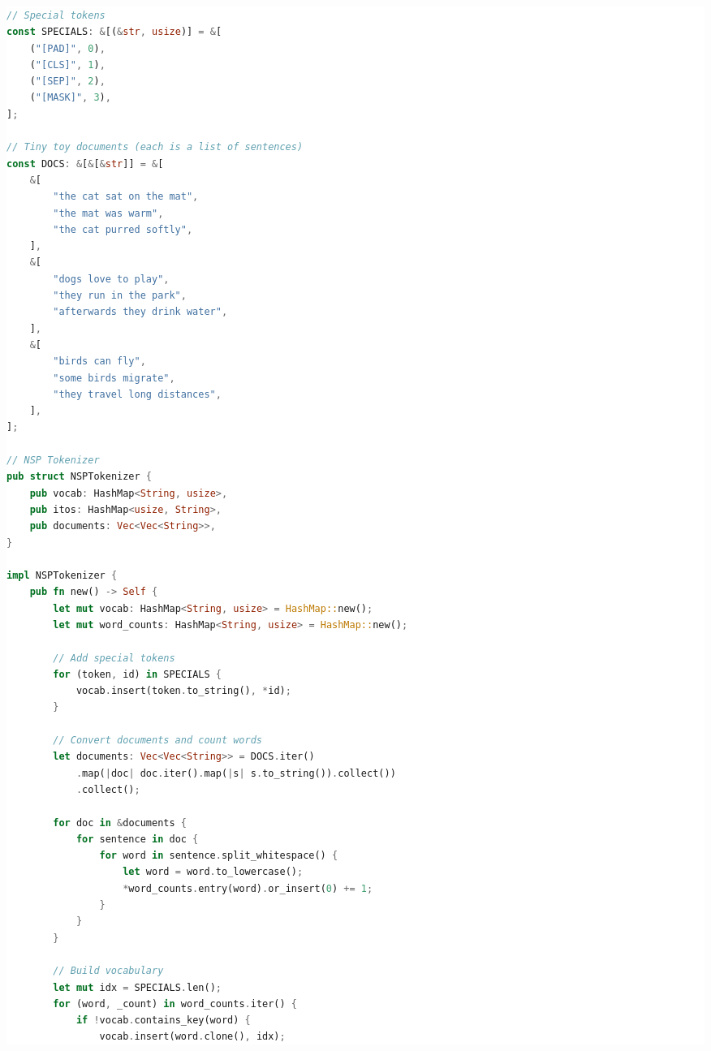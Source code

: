 ```rust
// Special tokens
const SPECIALS: &[(&str, usize)] = &[
    ("[PAD]", 0),
    ("[CLS]", 1),
    ("[SEP]", 2),
    ("[MASK]", 3),
];

// Tiny toy documents (each is a list of sentences)
const DOCS: &[&[&str]] = &[
    &[
        "the cat sat on the mat",
        "the mat was warm",
        "the cat purred softly",
    ],
    &[
        "dogs love to play",
        "they run in the park",
        "afterwards they drink water",
    ],
    &[
        "birds can fly",
        "some birds migrate",
        "they travel long distances",
    ],
];

// NSP Tokenizer
pub struct NSPTokenizer {
    pub vocab: HashMap<String, usize>,
    pub itos: HashMap<usize, String>,
    pub documents: Vec<Vec<String>>,
}

impl NSPTokenizer {
    pub fn new() -> Self {
        let mut vocab: HashMap<String, usize> = HashMap::new();
        let mut word_counts: HashMap<String, usize> = HashMap::new();
        
        // Add special tokens
        for (token, id) in SPECIALS {
            vocab.insert(token.to_string(), *id);
        }
        
        // Convert documents and count words
        let documents: Vec<Vec<String>> = DOCS.iter()
            .map(|doc| doc.iter().map(|s| s.to_string()).collect())
            .collect();
        
        for doc in &documents {
            for sentence in doc {
                for word in sentence.split_whitespace() {
                    let word = word.to_lowercase();
                    *word_counts.entry(word).or_insert(0) += 1;
                }
            }
        }
        
        // Build vocabulary
        let mut idx = SPECIALS.len();
        for (word, _count) in word_counts.iter() {
            if !vocab.contains_key(word) {
                vocab.insert(word.clone(), idx);
```
